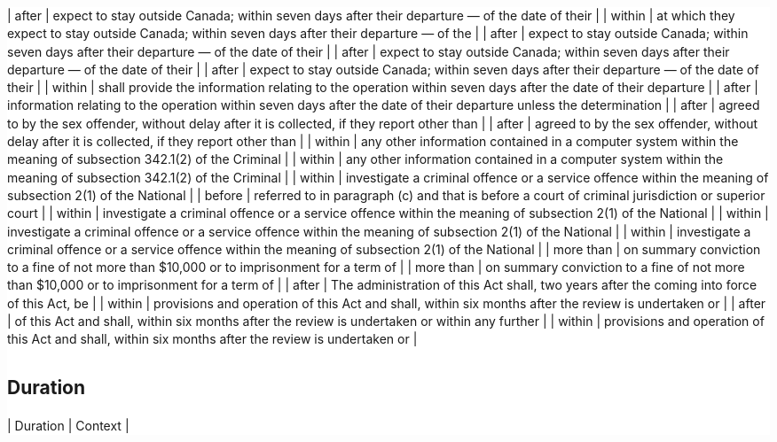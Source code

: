 | after         | expect to stay outside Canada; within seven days after their departure — of the date of their                      |
| within        | at which they expect to stay outside Canada; within seven days after their departure — of the                      |
| after         | expect to stay outside Canada; within seven days after their departure — of the date of their                      |
| after         | expect to stay outside Canada; within seven days after their departure — of the date of their                      |
| after         | expect to stay outside Canada; within seven days after their departure — of the date of their                      |
| within        | shall provide the information relating to the operation within seven days after the date of their departure        |
| after         | information relating to the operation within seven days after the date of their departure unless the determination |
| after         | agreed to by the sex offender, without delay after it is collected, if they report other than                      |
| after         | agreed to by the sex offender, without delay after it is collected, if they report other than                      |
| within        | any other information contained in a computer system within the meaning of subsection 342.1(2) of the Criminal     |
| within        | any other information contained in a computer system within the meaning of subsection 342.1(2) of the Criminal     |
| within        | investigate a criminal offence or a service offence within the meaning of subsection 2(1) of the National          |
| before        | referred to in paragraph (c) and that is before a court of criminal jurisdiction or superior court                 |
| within        | investigate a criminal offence or a service offence within the meaning of subsection 2(1) of the National          |
| within        | investigate a criminal offence or a service offence within the meaning of subsection 2(1) of the National          |
| within        | investigate a criminal offence or a service offence within the meaning of subsection 2(1) of the National          |
| more than     | on summary conviction to a fine of not more than $10,000 or to imprisonment for a term of                          |
| more than     | on summary conviction to a fine of not more than $10,000 or to imprisonment for a term of                          |
| after         | The administration of this Act shall, two years after the coming into force of this Act, be                        |
| within        | provisions and operation of this Act and shall, within  six months after the review is undertaken or               |
| after         | of this Act and shall, within six months after the review is undertaken or within any further                      |
| within        | provisions and operation of this Act and shall, within  six months after the review is undertaken or               |


## Duration
| Duration   | Context                                                                                                                                                                                                                                                                                                                                                                                                                                                                                                                                                                                                                                                                                                                                                                                                                                                                                                                                                                                                                                                                                                                                                                                                                                                                                                                                                                                                                                                                                                                                                                                                                                                                                                                                                                                                                   |